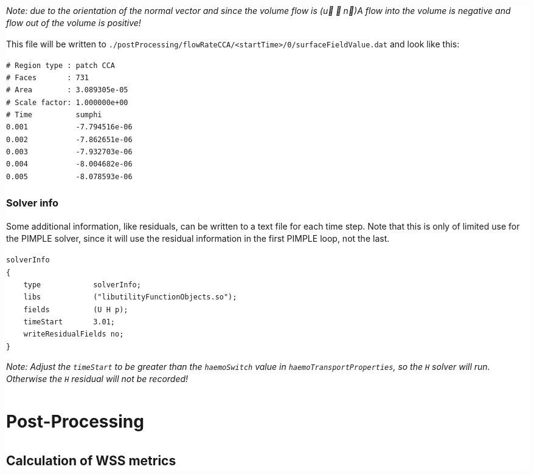 *Note: due to the orientation of the normal vector and since the volume flow is $(\vec{u} \cdot \vec{n})A$ flow into the volume is negative and flow out of the volume is positive!*

This file will be written to `./postProcessing/flowRateCCA/<startTime>/0/surfaceFieldValue.dat`  and look like this:

    # Region type : patch CCA
    # Faces       : 731
    # Area        : 3.089305e-05
    # Scale factor: 1.000000e+00
    # Time        	sumphi
    0.001         	-7.794516e-06
    0.002         	-7.862651e-06
    0.003         	-7.932703e-06
    0.004         	-8.004682e-06
    0.005         	-8.078593e-06


<a id="org85f5e6f"></a>

### Solver info

Some additional information, like residuals, can be written to a text file for each time step. Note that this is only of limited use for the PIMPLE solver, since it will use the residual information in the first PIMPLE loop, not the last.

    solverInfo
    {
        type            solverInfo;
        libs            ("libutilityFunctionObjects.so");
        fields          (U H p);
        timeStart       3.01;
        writeResidualFields no;
    }

*Note: Adjust the `timeStart` to be greater than the `haemoSwitch` value in `haemoTransportProperties`, so the `H` solver will run. Otherwise the `H` residual will not be recorded!*


<a id="org2dd2918"></a>

# Post-Processing


<a id="org18dd2d7"></a>

## Calculation of WSS metrics
